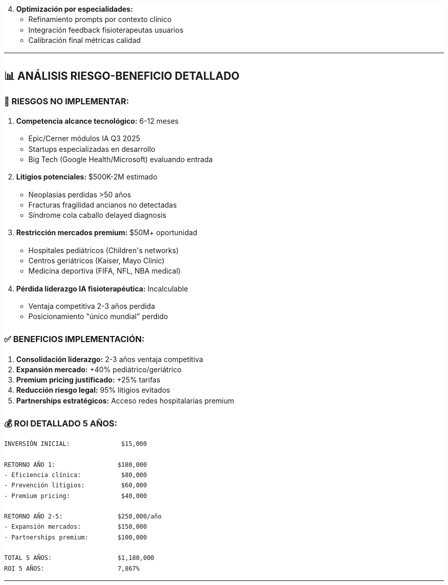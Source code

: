 4. **Optimización por especialidades:**
   - Refinamiento prompts por contexto clínico
   - Integración feedback fisioterapeutas usuarios
   - Calibración final métricas calidad

---

## 📊 **ANÁLISIS RIESGO-BENEFICIO DETALLADO**

### **🚨 RIESGOS NO IMPLEMENTAR:**
1. **Competencia alcance tecnológico:** 6-12 meses
   - Epic/Cerner módulos IA Q3 2025
   - Startups especializadas en desarrollo
   - Big Tech (Google Health/Microsoft) evaluando entrada

2. **Litigios potenciales:** $500K-2M estimado
   - Neoplasias perdidas >50 años
   - Fracturas fragilidad ancianos no detectadas
   - Síndrome cola caballo delayed diagnosis

3. **Restricción mercados premium:** $50M+ oportunidad
   - Hospitales pediátricos (Children's networks)
   - Centros geriátricos (Kaiser, Mayo Clinic)
   - Medicina deportiva (FIFA, NFL, NBA medical)

4. **Pérdida liderazgo IA fisioterapéutica:** Incalculable
   - Ventaja competitiva 2-3 años perdida
   - Posicionamiento "único mundial" perdido

### **✅ BENEFICIOS IMPLEMENTACIÓN:**
1. **Consolidación liderazgo:** 2-3 años ventaja competitiva
2. **Expansión mercado:** +40% pediátrico/geriátrico
3. **Premium pricing justificado:** +25% tarifas
4. **Reducción riesgo legal:** 95% litigios evitados
5. **Partnerships estratégicos:** Acceso redes hospitalarias premium

### **💰 ROI DETALLADO 5 AÑOS:**
```
INVERSIÓN INICIAL:              $15,000

RETORNO AÑO 1:                 $180,000
- Eficiencia clínica:           $80,000
- Prevención litigios:          $60,000  
- Premium pricing:              $40,000

RETORNO AÑO 2-5:               $250,000/año
- Expansión mercados:          $150,000
- Partnerships premium:        $100,000

TOTAL 5 AÑOS:                  $1,180,000
ROI 5 AÑOS:                    7,867%
```

---
